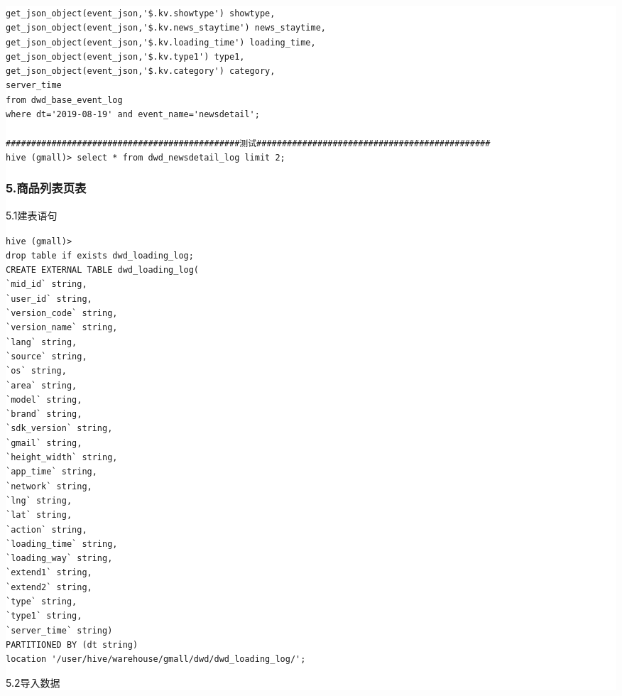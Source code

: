 ```
get_json_object(event_json,'$.kv.showtype') showtype,
get_json_object(event_json,'$.kv.news_staytime') news_staytime,
get_json_object(event_json,'$.kv.loading_time') loading_time,
get_json_object(event_json,'$.kv.type1') type1,
get_json_object(event_json,'$.kv.category') category,
server_time
from dwd_base_event_log
where dt='2019-08-19' and event_name='newsdetail';

##############################################测试##############################################
hive (gmall)> select * from dwd_newsdetail_log limit 2;
```

### 5.商品列表页表

5.1建表语句

```
hive (gmall)> 
drop table if exists dwd_loading_log;
CREATE EXTERNAL TABLE dwd_loading_log(
`mid_id` string,
`user_id` string, 
`version_code` string, 
`version_name` string, 
`lang` string, 
`source` string, 
`os` string, 
`area` string, 
`model` string,
`brand` string, 
`sdk_version` string, 
`gmail` string,
`height_width` string,  
`app_time` string,
`network` string, 
`lng` string, 
`lat` string, 
`action` string,
`loading_time` string,
`loading_way` string,
`extend1` string,
`extend2` string,
`type` string,
`type1` string,
`server_time` string)
PARTITIONED BY (dt string)
location '/user/hive/warehouse/gmall/dwd/dwd_loading_log/';
```

5.2导入数据
